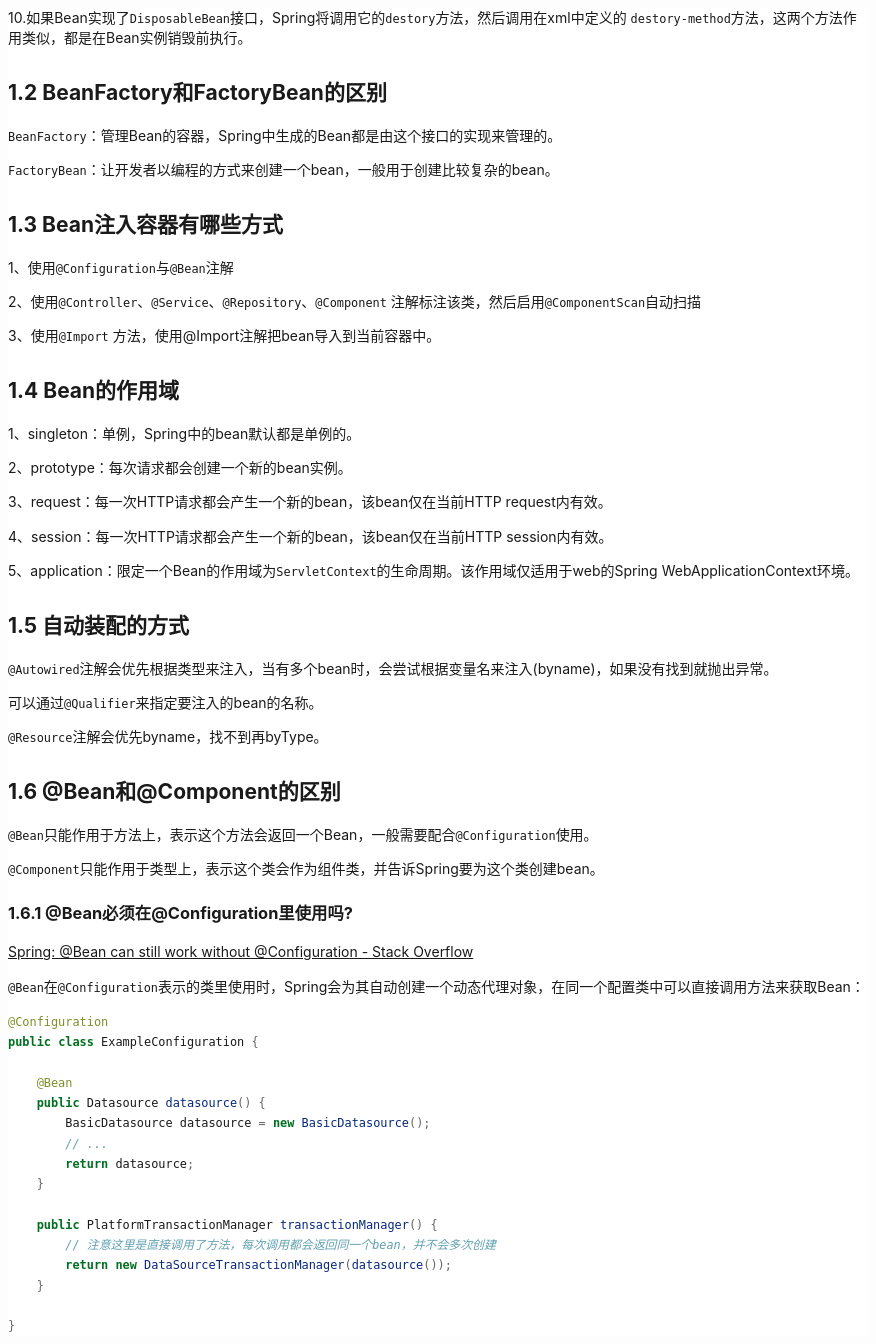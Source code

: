 10.如果Bean实现了`DisposableBean`接口，Spring将调用它的`destory`方法，然后调用在xml中定义的 `destory-method`方法，这两个方法作用类似，都是在Bean实例销毁前执行。

## 1.2 BeanFactory和FactoryBean的区别

`BeanFactory`：管理Bean的容器，Spring中生成的Bean都是由这个接口的实现来管理的。

`FactoryBean`：让开发者以编程的方式来创建一个bean，一般用于创建比较复杂的bean。

## 1.3 Bean注入容器有哪些方式

1、使用`@Configuration`与`@Bean`注解

2、使用`@Controller`、`@Service`、`@Repository`、`@Component` 注解标注该类，然后启用`@ComponentScan`自动扫描

3、使用`@Import` 方法，使用@Import注解把bean导入到当前容器中。

## 1.4 Bean的作用域

1、singleton：单例，Spring中的bean默认都是单例的。

2、prototype：每次请求都会创建一个新的bean实例。

3、request：每一次HTTP请求都会产生一个新的bean，该bean仅在当前HTTP request内有效。

4、session：每一次HTTP请求都会产生一个新的bean，该bean仅在当前HTTP session内有效。

5、application：限定一个Bean的作用域为`ServletContext`的生命周期。该作用域仅适用于web的Spring WebApplicationContext环境。

## 1.5 自动装配的方式

`@Autowired`注解会优先根据类型来注入，当有多个bean时，会尝试根据变量名来注入(byname)，如果没有找到就抛出异常。

可以通过`@Qualifier`来指定要注入的bean的名称。

`@Resource`注解会优先byname，找不到再byType。

## 1.6 @Bean和@Component的区别

`@Bean`只能作用于方法上，表示这个方法会返回一个Bean，一般需要配合`@Configuration`使用。

`@Component`只能作用于类型上，表示这个类会作为组件类，并告诉Spring要为这个类创建bean。

### 1.6.1 @Bean必须在@Configuration里使用吗?

[Spring: @Bean can still work without @Configuration - Stack Overflow](https://stackoverflow.com/questions/40256702/spring-bean-can-still-work-without-configuration)

`@Bean`在`@Configuration`表示的类里使用时，Spring会为其自动创建一个动态代理对象，在同一个配置类中可以直接调用方法来获取Bean：

```java
@Configuration
public class ExampleConfiguration {
    
    @Bean
    public Datasource datasource() {
        BasicDatasource datasource = new BasicDatasource();
        // ...
        return datasource;
    }
    
    public PlatformTransactionManager transactionManager() {
      	// 注意这里是直接调用了方法，每次调用都会返回同一个bean，并不会多次创建
        return new DataSourceTransactionManager(datasource());
    }
    
}
```
